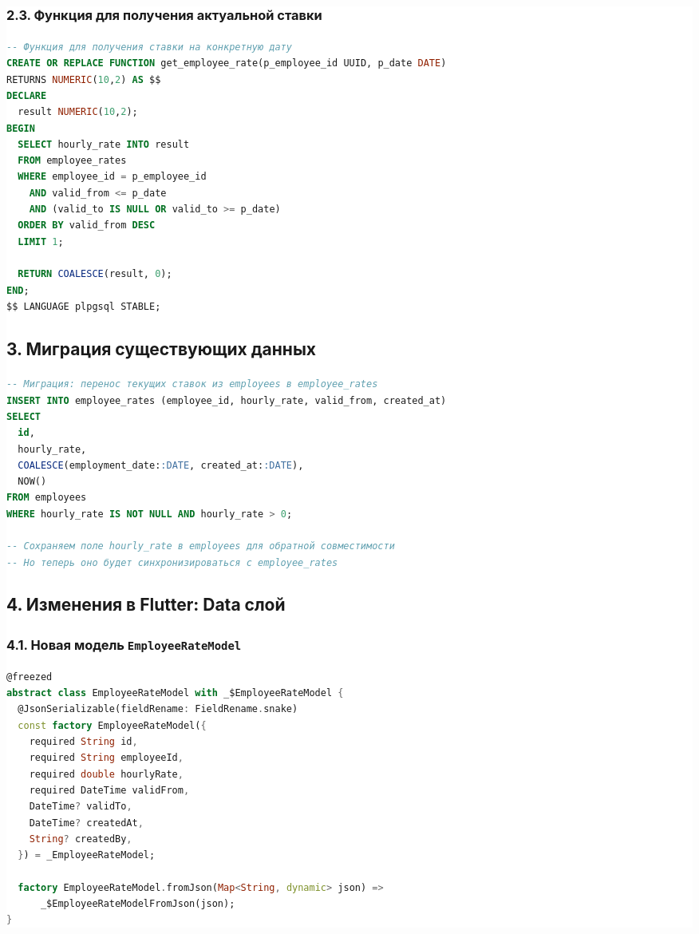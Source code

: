 ### 2.3. Функция для получения актуальной ставки
```sql
-- Функция для получения ставки на конкретную дату
CREATE OR REPLACE FUNCTION get_employee_rate(p_employee_id UUID, p_date DATE)
RETURNS NUMERIC(10,2) AS $$
DECLARE
  result NUMERIC(10,2);
BEGIN
  SELECT hourly_rate INTO result
  FROM employee_rates
  WHERE employee_id = p_employee_id
    AND valid_from <= p_date
    AND (valid_to IS NULL OR valid_to >= p_date)
  ORDER BY valid_from DESC
  LIMIT 1;
  
  RETURN COALESCE(result, 0);
END;
$$ LANGUAGE plpgsql STABLE;
```

## 3. Миграция существующих данных
```sql
-- Миграция: перенос текущих ставок из employees в employee_rates
INSERT INTO employee_rates (employee_id, hourly_rate, valid_from, created_at)
SELECT 
  id,
  hourly_rate,
  COALESCE(employment_date::DATE, created_at::DATE),
  NOW()
FROM employees 
WHERE hourly_rate IS NOT NULL AND hourly_rate > 0;

-- Сохраняем поле hourly_rate в employees для обратной совместимости
-- Но теперь оно будет синхронизироваться с employee_rates
```

## 4. Изменения в Flutter: Data слой

### 4.1. Новая модель `EmployeeRateModel`
```dart
@freezed
abstract class EmployeeRateModel with _$EmployeeRateModel {
  @JsonSerializable(fieldRename: FieldRename.snake)
  const factory EmployeeRateModel({
    required String id,
    required String employeeId,
    required double hourlyRate,
    required DateTime validFrom,
    DateTime? validTo,
    DateTime? createdAt,
    String? createdBy,
  }) = _EmployeeRateModel;

  factory EmployeeRateModel.fromJson(Map<String, dynamic> json) =>
      _$EmployeeRateModelFromJson(json);
}
```
